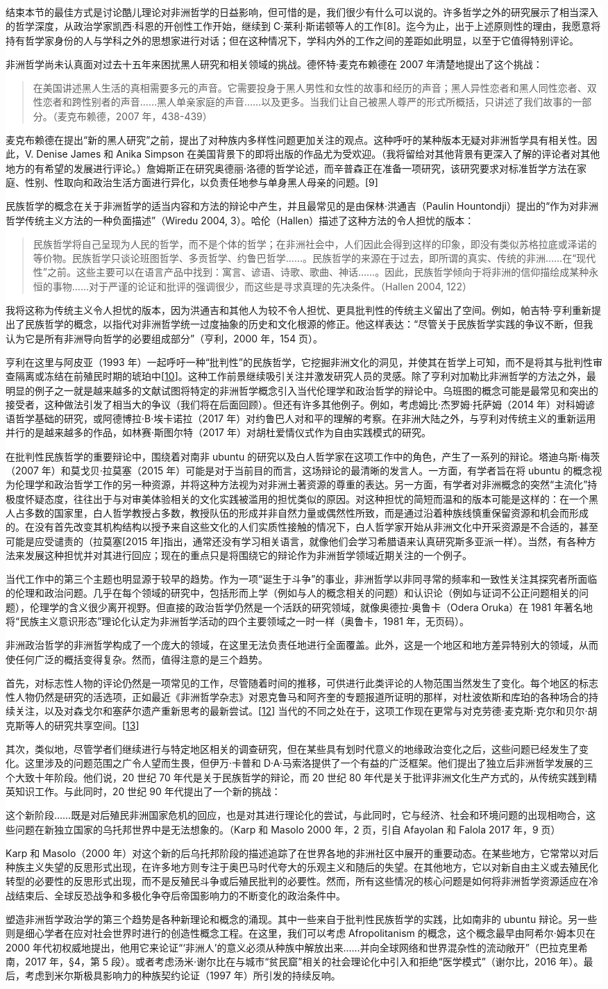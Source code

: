 结束本节的最佳方式是讨论酷儿理论对非洲哲学的日益影响，但可惜的是，我们很少有什么可以说的。许多哲学之外的研究展示了相当深入的哲学深度，从政治学家凯西·科恩的开创性工作开始，继续到 C·莱利·斯诺顿等人的工作\[8]。迄今为止，出于上述原则性的理由，我愿意将持有哲学家身份的人与学科之外的思想家进行对话；但在这种情况下，学科内外的工作之间的差距如此明显，以至于它值得特别评论。

非洲哲学尚未认真面对过去十五年来困扰黑人研究和相关领域的挑战。德怀特·麦克布赖德在 2007 年清楚地提出了这个挑战：

> 在美国讲述黑人生活的真相需要多元的声音。它需要投身于黑人男性和女性的故事和经历的声音；黑人异性恋者和黑人同性恋者、双性恋者和跨性别者的声音……黑人单亲家庭的声音……以及更多。当我们让自己被黑人尊严的形式所概括，只讲述了我们故事的一部分。（麦克布赖德，2007 年，438-439）

麦克布赖德在提出“新的黑人研究”之前，提出了对种族内多样性问题更加关注的观点。这种呼吁的某种版本无疑对非洲哲学具有相关性。因此，V. Denise James 和 Anika Simpson 在美国背景下的即将出版的作品尤为受欢迎。（我将留给对其他背景有更深入了解的评论者对其他地方的有希望的发展进行评论。）詹姆斯正在研究奥德丽·洛德的哲学论述，而辛普森正在准备一项研究，该研究要求对标准哲学方法在家庭、性别、性取向和政治生活方面进行异化，以负责任地参与单身黑人母亲的问题。\[9]

民族哲学的概念在关于非洲哲学的适当内容和方法的辩论中产生，并且最常见的是由保林·洪通吉（Paulin Hountondji）提出的“作为对非洲哲学传统主义方法的一种负面描述”（Wiredu 2004, 3）。哈伦（Hallen）描述了这种方法的令人担忧的版本：

> 民族哲学将自己呈现为人民的哲学，而不是个体的哲学；在非洲社会中，人们因此会得到这样的印象，即没有类似苏格拉底或泽诺的等价物。民族哲学只谈论班图哲学、多贡哲学、约鲁巴哲学……。民族哲学的来源在于过去，即所谓的真实、传统的非洲……在“现代性”之前。这些主要可以在语言产品中找到：寓言、谚语、诗歌、歌曲、神话……。因此，民族哲学倾向于将非洲的信仰描绘成某种永恒的事物……对于严谨的论证和批评的强调很少，而这些是寻求真理的先决条件。（Hallen 2004, 122）

我将这称为传统主义令人担忧的版本，因为洪通吉和其他人为较不令人担忧、更具批判性的传统主义留出了空间。例如，帕吉特·亨利重新提出了民族哲学的概念，以指代对非洲哲学统一过度抽象的历史和文化根源的修正。他这样表达：“尽管关于民族哲学实践的争议不断，但我认为它是所有非洲导向哲学的必要组成部分”（亨利，2000 年，154 页）。

亨利在这里与阿皮亚（1993 年）一起呼吁一种“批判性”的民族哲学，它挖掘非洲文化的洞见，并使其在哲学上可知，而不是将其与批判性审查隔离或冻结在前殖民时期的琥珀中\[[10](https://plato.stanford.edu/entries/africana-contemporary/notes.html#note-10)]。这种工作前景继续吸引关注并激发研究人员的灵感。除了亨利对加勒比非洲哲学的方法之外，最明显的例子之一就是越来越多的文献试图将特定的非洲哲学概念引入当代伦理学和政治哲学的辩论中。乌班图的概念可能是最常见和突出的接受者，这种做法引发了相当大的争议（我们将在后面回顾）。但还有许多其他例子。例如，考虑姆比·杰罗姆·托萨姆（2014 年）对科姆谚语哲学基础的研究，或阿德博拉·B·埃卡诺拉（2017 年）对约鲁巴人对和平的理解的考察。在非洲大陆之外，与亨利对传统主义的重新运用并行的是越来越多的作品，如林赛·斯图尔特（2017 年）对胡杜爱情仪式作为自由实践模式的研究。

在批判性民族哲学的重要辩论中，围绕着对南非 ubuntu 的研究以及白人哲学家在这项工作中的角色，产生了一系列的辩论。塔迪乌斯·梅茨（2007 年）和莫戈贝·拉莫塞（2015 年）可能是对于当前目的而言，这场辩论的最清晰的发言人。一方面，有学者旨在将 ubuntu 的概念视为伦理学和政治哲学工作的另一种资源，并将这种方法视为对非洲土著资源的尊重的表达。另一方面，有学者对非洲概念的突然“主流化”持极度怀疑态度，往往出于与对审美体验相关的文化实践被滥用的担忧类似的原因。对这种担忧的简短而温和的版本可能是这样的：在一个黑人占多数的国家里，白人哲学教授占多数，教授队伍的形成并非自然力量或偶然性所致，而是通过沿着种族线慎重保留资源和机会而形成的。在没有首先改变其机构结构以授予来自这些文化的人们实质性接触的情况下，白人哲学家开始从非洲文化中开采资源是不合适的，甚至可能是应受谴责的（拉莫塞\[2015 年]指出，通常还没有学习相关语言，就像他们会学习希腊语来认真研究斯多亚派一样）。当然，有各种方法来发展这种担忧并对其进行回应；现在的重点只是将围绕它的辩论作为非洲哲学领域近期关注的一个例子。

当代工作中的第三个主题也明显源于较早的趋势。作为一项“诞生于斗争”的事业，非洲哲学以非同寻常的频率和一致性关注其探究者所面临的伦理和政治问题。几乎在每个领域的研究中，包括形而上学（例如与人的概念相关的问题）和认识论（例如与证词不公正问题相关的问题），伦理学的含义很少离开视野。但直接的政治哲学仍然是一个活跃的研究领域，就像奥德拉·奥鲁卡（Odera Oruka）在 1981 年著名地将“民族主义意识形态”理论化认定为非洲哲学活动的四个主要领域之一时一样（奥鲁卡，1981 年，无页码）。

非洲政治哲学的非洲哲学构成了一个庞大的领域，在这里无法负责任地进行全面覆盖。此外，这是一个地区和地方差异特别大的领域，从而使任何广泛的概括变得复杂。然而，值得注意的是三个趋势。

首先，对标志性人物的评论仍然是一项常见的工作，尽管随着时间的推移，可供进行此类评论的人物范围当然发生了变化。每个地区的标志性人物仍然是研究的活选项，正如最近《非洲哲学杂志》对恩克鲁马和阿齐奎的专题报道所证明的那样，对杜波依斯和库珀的各种场合的持续关注，以及对森戈尔和塞萨尔遗产重新思考的最新尝试。\[[12](https://plato.stanford.edu/entries/africana-contemporary/notes.html#note-12)] 当代的不同之处在于，这项工作现在更常与对克劳德·麦克斯·克尔和贝尔·胡克斯等人的研究共享空间。\[[13](https://plato.stanford.edu/entries/africana-contemporary/notes.html#note-13)]

其次，类似地，尽管学者们继续进行与特定地区相关的调查研究，但在某些具有划时代意义的地缘政治变化之后，这些问题已经发生了变化。这里涉及的问题范围之广令人望而生畏，但伊万·卡普和 D·A·马索洛提供了一个有益的广泛框架。他们提出了独立后非洲哲学发展的三个大致十年阶段。他们说，20 世纪 70 年代是关于民族哲学的辩论，而 20 世纪 80 年代是关于批评非洲文化生产方式的，从传统实践到精英知识工作。与此同时，20 世纪 90 年代提出了一个新的挑战：

这个新阶段……既是对后殖民非洲国家危机的回应，也是对其进行理论化的尝试，与此同时，它与经济、社会和环境问题的出现相吻合，这些问题在新独立国家的乌托邦世界中是无法想象的。（Karp 和 Masolo 2000 年，2 页，引自 Afayolan 和 Falola 2017 年，9 页）

Karp 和 Masolo（2000 年）对这个新的后乌托邦阶段的描述追踪了在世界各地的非洲社区中展开的重要动态。在某些地方，它常常以对后种族主义失望的反思形式出现，在许多地方则专注于奥巴马时代夸大的乐观主义和随后的失望。在其他地方，它以对新自由主义或去殖民化转型的必要性的反思形式出现，而不是反殖民斗争或后殖民批判的必要性。然而，所有这些情况的核心问题是如何将非洲哲学资源适应在冷战结束后、全球反恐战争和多极化争夺后帝国影响力的不断变化的政治条件中。

塑造非洲哲学政治学的第三个趋势是各种新理论和概念的涌现。其中一些来自于批判性民族哲学的实践，比如南非的 ubuntu 辩论。另一些则是细心学者在应对社会世界时进行的创造性概念工程。在这里，我们可以考虑 Afropolitanism 的概念，这个概念最早由阿希尔·姆本贝在 2000 年代初权威地提出，他用它来论证“‘非洲人’的意义必须从种族中解放出来……并向全球网络和世界混杂性的流动敞开”（巴拉克里希南，2017 年，§4，第 5 段）。或者考虑汤米·谢尔比在与城市“贫民窟”相关的社会理论化中引入和拒绝“医学模式”（谢尔比，2016 年）。最后，考虑到米尔斯极具影响力的种族契约论证（1997 年）所引发的持续反响。
